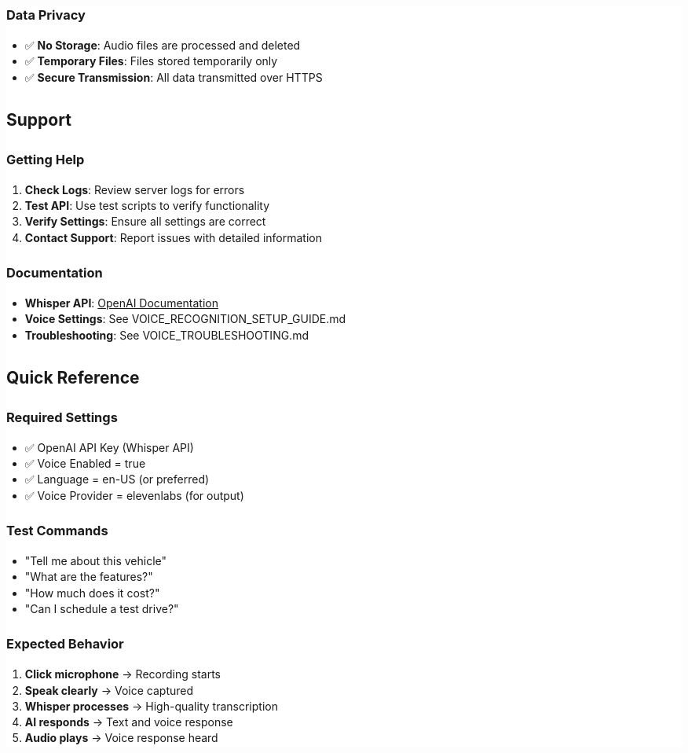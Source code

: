 ### Data Privacy
- ✅ **No Storage**: Audio files are processed and deleted
- ✅ **Temporary Files**: Files stored temporarily only
- ✅ **Secure Transmission**: All data transmitted over HTTPS

## Support

### Getting Help
1. **Check Logs**: Review server logs for errors
2. **Test API**: Use test scripts to verify functionality
3. **Verify Settings**: Ensure all settings are correct
4. **Contact Support**: Report issues with detailed information

### Documentation
- **Whisper API**: [OpenAI Documentation](https://platform.openai.com/docs/guides/speech-to-text)
- **Voice Settings**: See VOICE_RECOGNITION_SETUP_GUIDE.md
- **Troubleshooting**: See VOICE_TROUBLESHOOTING.md

## Quick Reference

### Required Settings
- ✅ OpenAI API Key (Whisper API)
- ✅ Voice Enabled = true
- ✅ Language = en-US (or preferred)
- ✅ Voice Provider = elevenlabs (for output)

### Test Commands
- "Tell me about this vehicle"
- "What are the features?"
- "How much does it cost?"
- "Can I schedule a test drive?"

### Expected Behavior
1. **Click microphone** → Recording starts
2. **Speak clearly** → Voice captured
3. **Whisper processes** → High-quality transcription
4. **AI responds** → Text and voice response
5. **Audio plays** → Voice response heard 